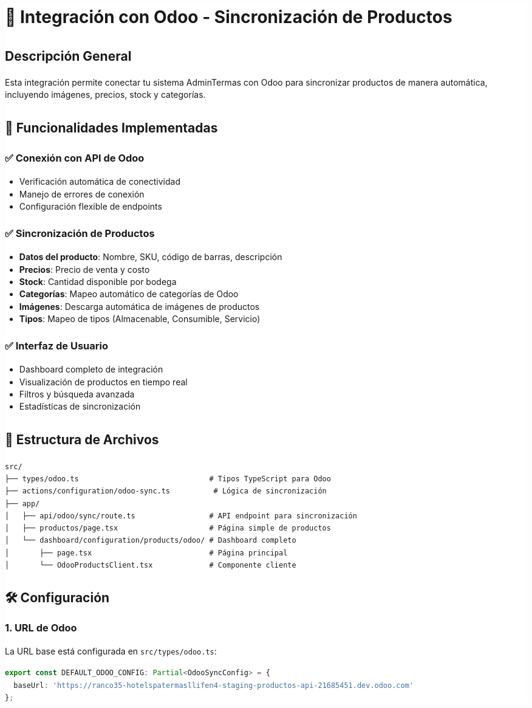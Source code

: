 # 🔗 Integración con Odoo - Sincronización de Productos

## Descripción General

Esta integración permite conectar tu sistema AdminTermas con Odoo para sincronizar productos de manera automática, incluyendo imágenes, precios, stock y categorías.

## 🚀 Funcionalidades Implementadas

### ✅ Conexión con API de Odoo
- Verificación automática de conectividad
- Manejo de errores de conexión
- Configuración flexible de endpoints

### ✅ Sincronización de Productos
- **Datos del producto**: Nombre, SKU, código de barras, descripción
- **Precios**: Precio de venta y costo
- **Stock**: Cantidad disponible por bodega
- **Categorías**: Mapeo automático de categorías de Odoo
- **Imágenes**: Descarga automática de imágenes de productos
- **Tipos**: Mapeo de tipos (Almacenable, Consumible, Servicio)

### ✅ Interfaz de Usuario
- Dashboard completo de integración
- Visualización de productos en tiempo real
- Filtros y búsqueda avanzada
- Estadísticas de sincronización

## 📁 Estructura de Archivos

```
src/
├── types/odoo.ts                              # Tipos TypeScript para Odoo
├── actions/configuration/odoo-sync.ts          # Lógica de sincronización
├── app/
│   ├── api/odoo/sync/route.ts                 # API endpoint para sincronización
│   ├── productos/page.tsx                     # Página simple de productos
│   └── dashboard/configuration/products/odoo/ # Dashboard completo
│       ├── page.tsx                           # Página principal
│       └── OdooProductsClient.tsx             # Componente cliente
```

## 🛠 Configuración

### 1. URL de Odoo
La URL base está configurada en `src/types/odoo.ts`:

```typescript
export const DEFAULT_ODOO_CONFIG: Partial<OdooSyncConfig> = {
  baseUrl: 'https://ranco35-hotelspatermasllifen4-staging-productos-api-21685451.dev.odoo.com'
};
```
